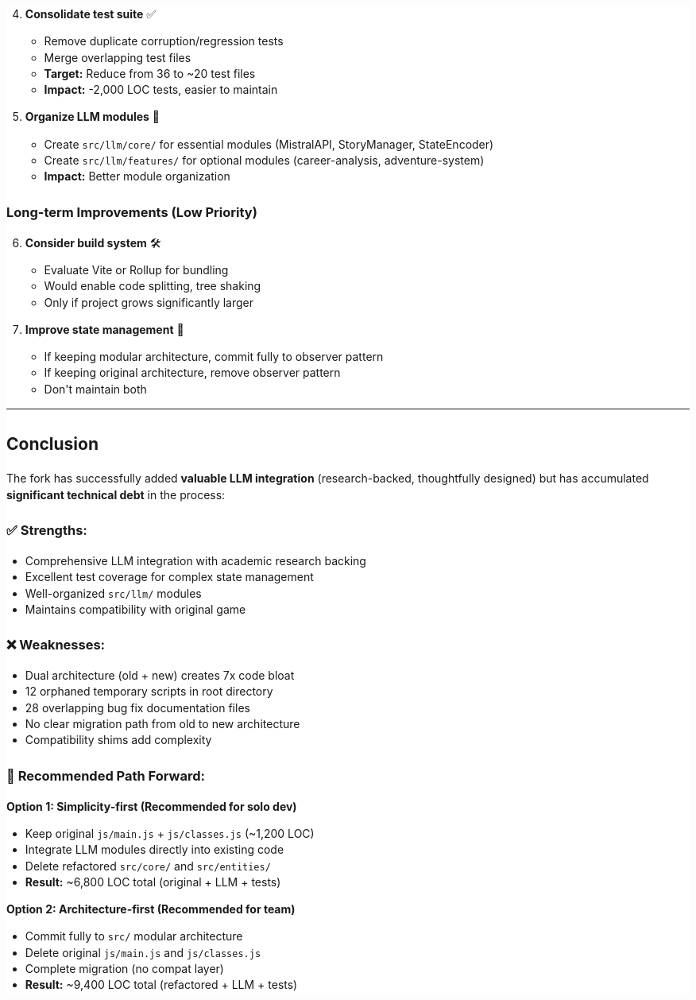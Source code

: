 4. **Consolidate test suite** ✅
   - Remove duplicate corruption/regression tests
   - Merge overlapping test files
   - **Target:** Reduce from 36 to ~20 test files
   - **Impact:** -2,000 LOC tests, easier to maintain

5. **Organize LLM modules** 📁
   - Create `src/llm/core/` for essential modules (MistralAPI, StoryManager, StateEncoder)
   - Create `src/llm/features/` for optional modules (career-analysis, adventure-system)
   - **Impact:** Better module organization

### **Long-term Improvements** (Low Priority)

6. **Consider build system** 🛠️
   - Evaluate Vite or Rollup for bundling
   - Would enable code splitting, tree shaking
   - Only if project grows significantly larger

7. **Improve state management** 🔄
   - If keeping modular architecture, commit fully to observer pattern
   - If keeping original architecture, remove observer pattern
   - Don't maintain both

---

## Conclusion

The fork has successfully added **valuable LLM integration** (research-backed, thoughtfully designed) but has accumulated **significant technical debt** in the process:

### ✅ **Strengths:**
- Comprehensive LLM integration with academic research backing
- Excellent test coverage for complex state management
- Well-organized `src/llm/` modules
- Maintains compatibility with original game

### ❌ **Weaknesses:**
- Dual architecture (old + new) creates 7x code bloat
- 12 orphaned temporary scripts in root directory
- 28 overlapping bug fix documentation files
- No clear migration path from old to new architecture
- Compatibility shims add complexity

### 🎯 **Recommended Path Forward:**

**Option 1: Simplicity-first (Recommended for solo dev)**
- Keep original `js/main.js` + `js/classes.js` (~1,200 LOC)
- Integrate LLM modules directly into existing code
- Delete refactored `src/core/` and `src/entities/`
- **Result:** ~6,800 LOC total (original + LLM + tests)

**Option 2: Architecture-first (Recommended for team)**
- Commit fully to `src/` modular architecture
- Delete original `js/main.js` and `js/classes.js`
- Complete migration (no compat layer)
- **Result:** ~9,400 LOC total (refactored + LLM + tests)
